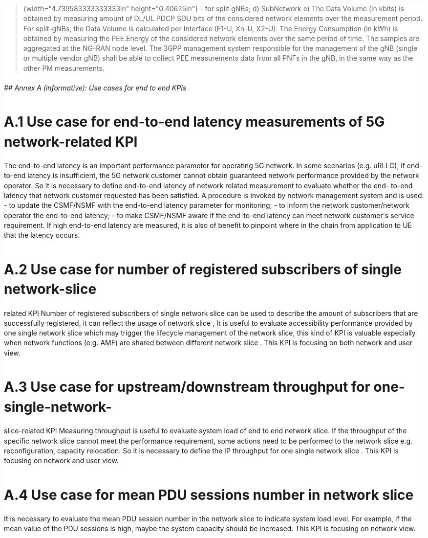 > {width="4.739583333333333in" height="0.40625in"} \- for split gNBs;
d) SubNetwork
e) The Data Volume (in kbits) is obtained by measuring amount of DL/UL PDCP
SDU bits of the considered network elements over the measurement period. For
split-gNBs, the Data Volume is calculated per Interface (F1-U, Xn-U, X2-U).
The Energy Consumption (in kWh) is obtained by measuring the PEE.Energy of the
considered network elements over the same period of time. The samples are
aggregated at the NG-RAN node level. The 3GPP management system responsible
for the management of the gNB (single or multiple vendor gNB) shall be able to
collect PEE measurements data from all PNFs in the gNB, in the same way as the
other PM measurements.
###### ## Annex A (informative): Use cases for end to end KPIs
# A.1 Use case for end-to-end latency measurements of 5G network-related KPI
The end-to-end latency is an important performance parameter for operating 5G
network. In some scenarios (e.g. uRLLC), if end-to-end latency is
insufficient, the 5G network customer cannot obtain guaranteed network
performance provided by the network operator. So it is necessary to define
end-to-end latency of network related measurement to evaluate whether the end-
to-end latency that network customer requested has been satisfied. A procedure
is invoked by network management system and is used:
\- to update the CSMF/NSMF with the end-to-end latency parameter for
monitoring;
\- to inform the network customer/network operator the end-to-end latency;
\- to make CSMF/NSMF aware if the end-to-end latency can meet network
customer's service requirement.
If high end-to-end latency are measured, it is also of benefit to pinpoint
where in the chain from application to UE that the latency occurs.
# A.2 Use case for number of registered subscribers of single network-slice
related KPI
Number of registered subscribers of single network slice can be used to
describe the amount of subscribers that are successfully registered, it can
reflect the usage of network slice , It is useful to evaluate accessibility
performance provided by one single network slice which may trigger the
lifecycle management of the network slice, this kind of KPI is valuable
especially when network functions (e.g. AMF) are shared between different
network slice . This KPI is focusing on both network and user view.
# A.3 Use case for upstream/downstream throughput for one-single-network-
slice-related KPI
Measuring throughput is useful to evaluate system load of end to end network
slice. If the throughput of the specific network slice cannot meet the
performance requirement, some actions need to be performed to the network
slice e.g. reconfiguration, capacity relocation. So it is necessary to define
the IP throughput for one single network slice . This KPI is focusing on
network and user view.
# A.4 Use case for mean PDU sessions number in network slice
It is necessary to evaluate the mean PDU session number in the network slice
to indicate system load level. For example, if the mean value of the PDU
sessions is high, maybe the system capacity should be increased. This KPI is
focusing on network view.